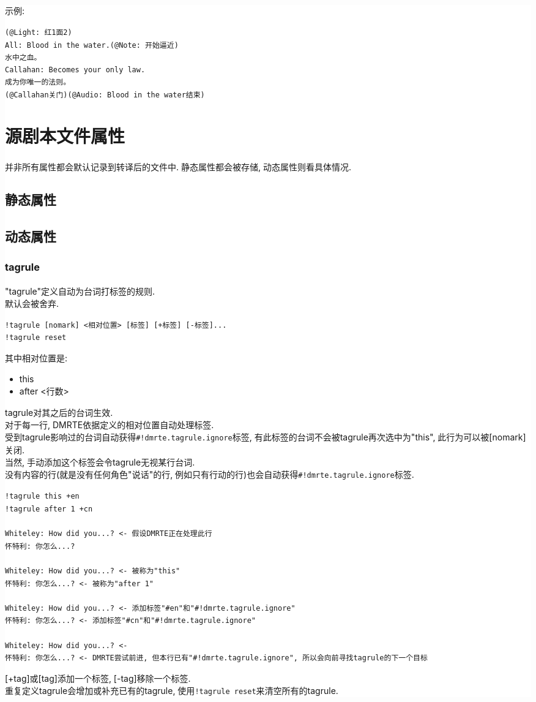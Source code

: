 示例:
```
(@Light: 红1面2)
All: Blood in the water.(@Note: 开始逼近)
水中之血。
Callahan: Becomes your only law.
成为你唯一的法则。
(@Callahan关门)(@Audio: Blood in the water结束)
```   

# 源剧本文件属性
并非所有属性都会默认记录到转译后的文件中. 静态属性都会被存储, 动态属性则看具体情况.   

## 静态属性

## 动态属性
### tagrule
"tagrule"定义自动为台词打标签的规则.   
默认会被舍弃.   
```
!tagrule [nomark] <相对位置> [标签] [+标签] [-标签]...
!tagrule reset
```
其中相对位置是:
- this
- after <行数>

tagrule对其之后的台词生效.   
对于每一行, DMRTE依据定义的相对位置自动处理标签.   
受到tagrule影响过的台词自动获得`#!dmrte.tagrule.ignore`标签, 有此标签的台词不会被tagrule再次选中为"this", 此行为可以被[nomark]关闭.   
当然, 手动添加这个标签会令tagrule无视某行台词.   
没有内容的行(就是没有任何角色"说话"的行, 例如只有行动的行)也会自动获得`#!dmrte.tagrule.ignore`标签.   
```
!tagrule this +en
!tagrule after 1 +cn

Whiteley: How did you...? <- 假设DMRTE正在处理此行
怀特利: 你怎么...?

Whiteley: How did you...? <- 被称为"this"
怀特利: 你怎么...? <- 被称为"after 1"

Whiteley: How did you...? <- 添加标签"#en"和"#!dmrte.tagrule.ignore"
怀特利: 你怎么...? <- 添加标签"#cn"和"#!dmrte.tagrule.ignore"

Whiteley: How did you...? <- 
怀特利: 你怎么...? <- DMRTE尝试前进, 但本行已有"#!dmrte.tagrule.ignore", 所以会向前寻找tagrule的下一个目标
```
[+tag]或[tag]添加一个标签, [-tag]移除一个标签.   
重复定义tagrule会增加或补充已有的tagrule, 使用`!tagrule reset`来清空所有的tagrule.   

